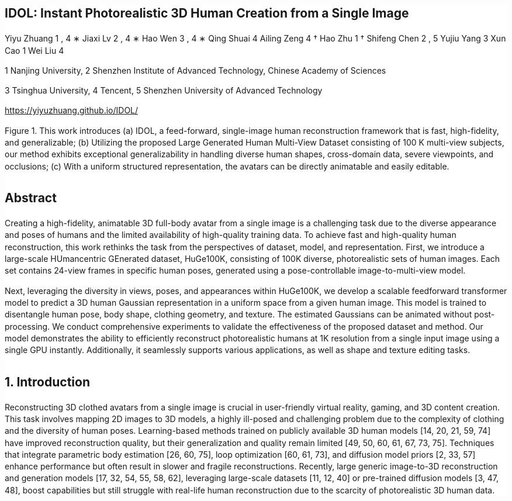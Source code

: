 ## IDOL: Instant Photorealistic 3D Human Creation from a Single Image

Yiyu Zhuang 1 , 4 ∗ Jiaxi Lv 2 , 4 ∗ Hao Wen 3 , 4 ∗ Qing Shuai 4 Ailing Zeng 4 † Hao Zhu 1 † Shifeng Chen 2 , 5 Yujiu Yang 3 Xun Cao 1 Wei Liu 4

1 Nanjing University, 2 Shenzhen Institute of Advanced Technology, Chinese Academy of Sciences

3 Tsinghua University, 4 Tencent, 5 Shenzhen University of Advanced Technology

https://yiyuzhuang.github.io/IDOL/

Figure 1. This work introduces (a) IDOL, a feed-forward, single-image human reconstruction framework that is fast, high-fidelity, and generalizable; (b) Utilizing the proposed Large Generated Human Multi-View Dataset consisting of 100 K multi-view subjects, our method exhibits exceptional generalizability in handling diverse human shapes, cross-domain data, severe viewpoints, and occlusions; (c) With a uniform structured representation, the avatars can be directly animatable and easily editable.



## Abstract

Creating a high-fidelity, animatable 3D full-body avatar from a single image is a challenging task due to the diverse appearance and poses of humans and the limited availability of high-quality training data. To achieve fast and high-quality human reconstruction, this work rethinks the task from the perspectives of dataset, model, and representation. First, we introduce a large-scale HUmancentric GEnerated dataset, HuGe100K, consisting of 100K diverse, photorealistic sets of human images. Each set contains 24-view frames in specific human poses, generated using a pose-controllable image-to-multi-view model.

Next, leveraging the diversity in views, poses, and appearances within HuGe100K, we develop a scalable feedforward transformer model to predict a 3D human Gaussian representation in a uniform space from a given human image. This model is trained to disentangle human pose, body shape, clothing geometry, and texture. The estimated Gaussians can be animated without post-processing. We conduct comprehensive experiments to validate the effectiveness of the proposed dataset and method. Our model demonstrates the ability to efficiently reconstruct photorealistic humans at 1K resolution from a single input image using a single GPU instantly. Additionally, it seamlessly supports various applications, as well as shape and texture editing tasks.

## 1. Introduction

Reconstructing 3D clothed avatars from a single image is crucial in user-friendly virtual reality, gaming, and 3D content creation. This task involves mapping 2D images to 3D models, a highly ill-posed and challenging problem due to the complexity of clothing and the diversity of human poses. Learning-based methods trained on publicly available 3D human models [14, 20, 21, 59, 74] have improved reconstruction quality, but their generalization and quality remain limited [49, 50, 60, 61, 67, 73, 75]. Techniques that integrate parametric body estimation [26, 60, 75], loop optimization [60, 61, 73], and diffusion model priors [2, 33, 57] enhance performance but often result in slower and fragile reconstructions. Recently, large generic image-to-3D reconstruction and generation models [17, 32, 54, 55, 58, 62], leveraging large-scale datasets [11, 12, 40] or pre-trained diffusion models [3, 47, 48], boost capabilities but still struggle with real-life human reconstruction due to the scarcity of photorealistic 3D human data.
